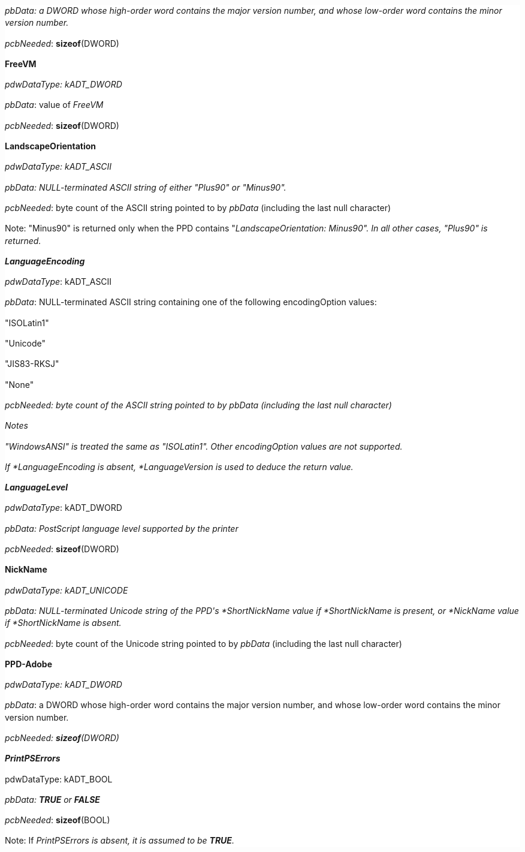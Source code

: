 <p><em><em>pbData</em>: a DWORD whose high-order word contains the major version number, and whose low-order word contains the minor version number.</p>
<p><em></em>pcbNeeded</em>: <strong>sizeof</strong>(DWORD)</p></td>
</tr>
<tr class="odd">
<td><p><strong>FreeVM</strong></p></td>
<td><p><em><em>pdwDataType</em>: kADT_DWORD</p>
<p><em></em>pbData</em>: value of <em>FreeVM</p>
<p><em></em>pcbNeeded</em>: <strong>sizeof</strong>(DWORD)</p></td>
</tr>
<tr class="even">
<td><p><strong>LandscapeOrientation</strong></p></td>
<td><p><em><em>pdwDataType</em>: kADT_ASCII</p>
<p><em>pbData</em>: NULL-terminated ASCII string of either "Plus90" or "Minus90".</p>
<p><em></em>pcbNeeded</em>: byte count of the ASCII string pointed to by <em>pbData</em> (including the last null character)</p>
<p>Note: "Minus90" is returned only when the PPD contains "<em>LandscapeOrientation: Minus90". In all other cases, "Plus90" is returned.</p></td>
</tr>
<tr class="odd">
<td><p><strong>LanguageEncoding</strong></p></td>
<td><p><em></em>pdwDataType</em>: kADT_ASCII</p>
<p><em>pbData</em>: NULL-terminated ASCII string containing one of the following encodingOption values:</p>
<p>"ISOLatin1"</p>
<p>"Unicode"</p>
<p>"JIS83-RKSJ"</p>
<p>"None"</p>
<p><em><em>pcbNeeded</em>: byte count of the ASCII string pointed to by <em>pbData</em> (including the last null character)</p>
<p>Notes</p>
<p>"WindowsANSI" is treated the same as "ISOLatin1". Other encodingOption values are not supported.</p>
<p>If *LanguageEncoding is absent, *LanguageVersion is used to deduce the return value.</p></td>
</tr>
<tr class="even">
<td><p><strong>LanguageLevel</strong></p></td>
<td><p><em></em>pdwDataType</em>: kADT_DWORD</p>
<p><em><em>pbData</em>: PostScript language level supported by the printer</p>
<p><em></em>pcbNeeded</em>: <strong>sizeof</strong>(DWORD)</p></td>
</tr>
<tr class="odd">
<td><p><strong>NickName</strong></p></td>
<td><p><em><em>pdwDataType</em>: kADT_UNICODE</p>
<p><em>pbData</em>: NULL-terminated Unicode string of the PPD's *ShortNickName value if *ShortNickName is present, or *NickName value if *ShortNickName is absent.</p>
<p><em></em>pcbNeeded</em>: byte count of the Unicode string pointed to by <em>pbData</em> (including the last null character)</p></td>
</tr>
<tr class="even">
<td><p><strong>PPD-Adobe</strong></p></td>
<td><p><em><em>pdwDataType</em>: kADT_DWORD</p>
<p><em></em>pbData</em>: a DWORD whose high-order word contains the major version number, and whose low-order word contains the minor version number.</p>
<p><em><em>pcbNeeded</em>: <strong>sizeof</strong>(DWORD)</p></td>
</tr>
<tr class="odd">
<td><p><strong>PrintPSErrors</strong></p></td>
<td><p></em>pdwDataType: kADT_BOOL</p>
<p><em><em>pbData</em>: <strong>TRUE</strong> or <strong>FALSE</strong></p>
<p><em></em>pcbNeeded</em>: <strong>sizeof</strong>(BOOL)</p>
<p>Note: If <em>PrintPSErrors is absent, it is assumed to be <strong>TRUE</strong>.</p></td>
</tr>
<tr class="even">